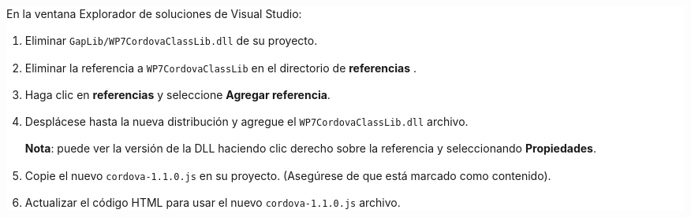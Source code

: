 En la ventana Explorador de soluciones de Visual Studio:

1.  Eliminar `GapLib/WP7CordovaClassLib.dll` de su proyecto.

2.  Eliminar la referencia a `WP7CordovaClassLib` en el directorio de **referencias** .

3.  Haga clic en **referencias** y seleccione **Agregar referencia**.

4.  Desplácese hasta la nueva distribución y agregue el `WP7CordovaClassLib.dll` archivo.
    
    **Nota**: puede ver la versión de la DLL haciendo clic derecho sobre la referencia y seleccionando **Propiedades**.

5.  Copie el nuevo `cordova-1.1.0.js` en su proyecto. (Asegúrese de que está marcado como contenido).

6.  Actualizar el código HTML para usar el nuevo `cordova-1.1.0.js` archivo.
